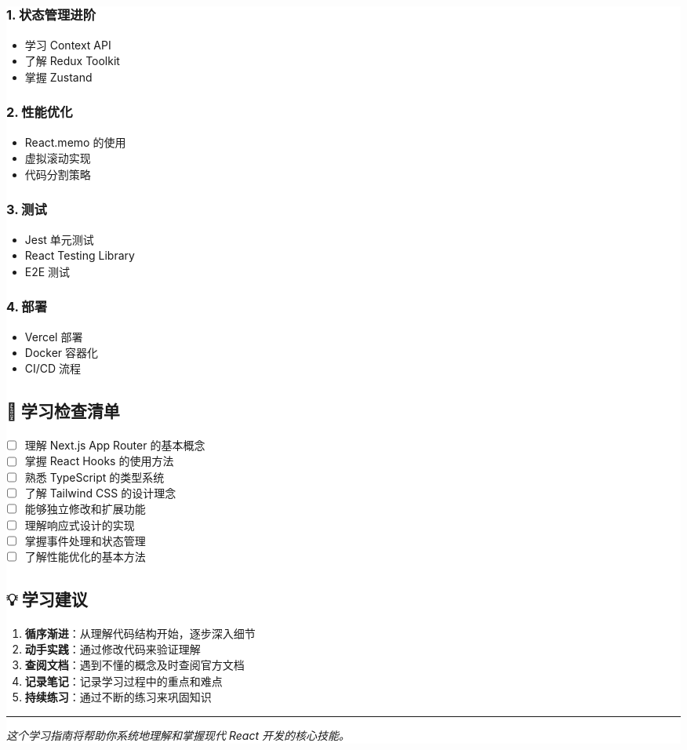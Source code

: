 ### 1. 状态管理进阶
- 学习 Context API
- 了解 Redux Toolkit
- 掌握 Zustand

### 2. 性能优化
- React.memo 的使用
- 虚拟滚动实现
- 代码分割策略

### 3. 测试
- Jest 单元测试
- React Testing Library
- E2E 测试

### 4. 部署
- Vercel 部署
- Docker 容器化
- CI/CD 流程

## 🎯 学习检查清单

- [ ] 理解 Next.js App Router 的基本概念
- [ ] 掌握 React Hooks 的使用方法
- [ ] 熟悉 TypeScript 的类型系统
- [ ] 了解 Tailwind CSS 的设计理念
- [ ] 能够独立修改和扩展功能
- [ ] 理解响应式设计的实现
- [ ] 掌握事件处理和状态管理
- [ ] 了解性能优化的基本方法

## 💡 学习建议

1. **循序渐进**：从理解代码结构开始，逐步深入细节
2. **动手实践**：通过修改代码来验证理解
3. **查阅文档**：遇到不懂的概念及时查阅官方文档
4. **记录笔记**：记录学习过程中的重点和难点
5. **持续练习**：通过不断的练习来巩固知识

---

*这个学习指南将帮助你系统地理解和掌握现代 React 开发的核心技能。*
